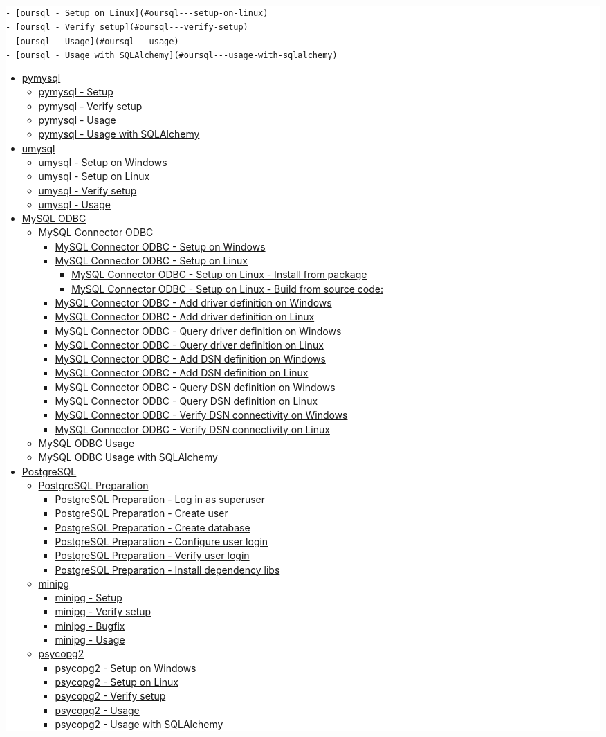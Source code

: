     - [oursql - Setup on Linux](#oursql---setup-on-linux)
    - [oursql - Verify setup](#oursql---verify-setup)
    - [oursql - Usage](#oursql---usage)
    - [oursql - Usage with SQLAlchemy](#oursql---usage-with-sqlalchemy)
  - [pymysql](#pymysql)
    - [pymysql - Setup](#pymysql---setup)
    - [pymysql - Verify setup](#pymysql---verify-setup)
    - [pymysql - Usage](#pymysql---usage)
    - [pymysql - Usage with SQLAlchemy](#pymysql---usage-with-sqlalchemy)
  - [umysql](#umysql)
    - [umysql - Setup on Windows](#umysql---setup-on-windows)
    - [umysql - Setup on Linux](#umysql---setup-on-linux)
    - [umysql - Verify setup](#umysql---verify-setup)
    - [umysql - Usage](#umysql---usage)
- [MySQL ODBC](#mysql-odbc)
  - [MySQL Connector ODBC](#mysql-connector-odbc)
    - [MySQL Connector ODBC - Setup on Windows](#mysql-connector-odbc---setup-on-windows)
    - [MySQL Connector ODBC - Setup on Linux](#mysql-connector-odbc---setup-on-linux)
      - [MySQL Connector ODBC - Setup on Linux - Install from package](#mysql-connector-odbc---setup-on-linux---install-from-package)
      - [MySQL Connector ODBC - Setup on Linux - Build from source code:](#mysql-connector-odbc---setup-on-linux---build-from-source-code)
    - [MySQL Connector ODBC - Add driver definition on Windows](#mysql-connector-odbc---add-driver-definition-on-windows)
    - [MySQL Connector ODBC - Add driver definition on Linux](#mysql-connector-odbc---add-driver-definition-on-linux)
    - [MySQL Connector ODBC - Query driver definition on Windows](#mysql-connector-odbc---query-driver-definition-on-windows)
    - [MySQL Connector ODBC - Query driver definition on Linux](#mysql-connector-odbc---query-driver-definition-on-linux)
    - [MySQL Connector ODBC - Add DSN definition on Windows](#mysql-connector-odbc---add-dsn-definition-on-windows)
    - [MySQL Connector ODBC - Add DSN definition on Linux](#mysql-connector-odbc---add-dsn-definition-on-linux)
    - [MySQL Connector ODBC - Query DSN definition on Windows](#mysql-connector-odbc---query-dsn-definition-on-windows)
    - [MySQL Connector ODBC - Query DSN definition on Linux](#mysql-connector-odbc---query-dsn-definition-on-linux)
    - [MySQL Connector ODBC - Verify DSN connectivity on Windows](#mysql-connector-odbc---verify-dsn-connectivity-on-windows)
    - [MySQL Connector ODBC - Verify DSN connectivity on Linux](#mysql-connector-odbc---verify-dsn-connectivity-on-linux)
  - [MySQL ODBC Usage](#mysql-odbc-usage)
  - [MySQL ODBC Usage with SQLAlchemy](#mysql-odbc-usage-with-sqlalchemy)
- [PostgreSQL](#postgresql)
  - [PostgreSQL Preparation](#postgresql-preparation)
    - [PostgreSQL Preparation - Log in as superuser](#postgresql-preparation---log-in-as-superuser)
    - [PostgreSQL Preparation - Create user](#postgresql-preparation---create-user)
    - [PostgreSQL Preparation - Create database](#postgresql-preparation---create-database)
    - [PostgreSQL Preparation - Configure user login](#postgresql-preparation---configure-user-login)
    - [PostgreSQL Preparation - Verify user login](#postgresql-preparation---verify-user-login)
    - [PostgreSQL Preparation - Install dependency libs](#postgresql-preparation---install-dependency-libs)
  - [minipg](#minipg)
    - [minipg - Setup](#minipg---setup)
    - [minipg - Verify setup](#minipg---verify-setup)
    - [minipg - Bugfix](#minipg---bugfix)
    - [minipg - Usage](#minipg---usage)
  - [psycopg2](#psycopg2)
    - [psycopg2 - Setup on Windows](#psycopg2---setup-on-windows)
    - [psycopg2 - Setup on Linux](#psycopg2---setup-on-linux)
    - [psycopg2 - Verify setup](#psycopg2---verify-setup)
    - [psycopg2 - Usage](#psycopg2---usage)
    - [psycopg2 - Usage with SQLAlchemy](#psycopg2---usage-with-sqlalchemy)